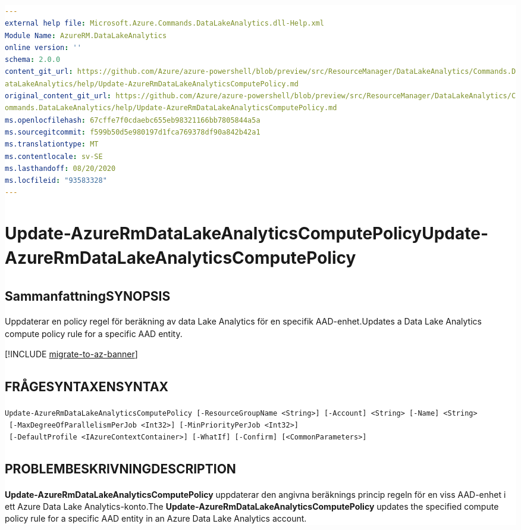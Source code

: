 ```yaml
---
external help file: Microsoft.Azure.Commands.DataLakeAnalytics.dll-Help.xml
Module Name: AzureRM.DataLakeAnalytics
online version: ''
schema: 2.0.0
content_git_url: https://github.com/Azure/azure-powershell/blob/preview/src/ResourceManager/DataLakeAnalytics/Commands.DataLakeAnalytics/help/Update-AzureRmDataLakeAnalyticsComputePolicy.md
original_content_git_url: https://github.com/Azure/azure-powershell/blob/preview/src/ResourceManager/DataLakeAnalytics/Commands.DataLakeAnalytics/help/Update-AzureRmDataLakeAnalyticsComputePolicy.md
ms.openlocfilehash: 67cffe7f0cdaebc655eb98321166bb7805844a5a
ms.sourcegitcommit: f599b50d5e980197d1fca769378df90a842b42a1
ms.translationtype: MT
ms.contentlocale: sv-SE
ms.lasthandoff: 08/20/2020
ms.locfileid: "93583328"
---
```

# <span data-ttu-id="50f01-101">Update-AzureRmDataLakeAnalyticsComputePolicy</span><span class="sxs-lookup"><span data-stu-id="50f01-101">Update-AzureRmDataLakeAnalyticsComputePolicy</span></span>

## <span data-ttu-id="50f01-102">Sammanfattning</span><span class="sxs-lookup"><span data-stu-id="50f01-102">SYNOPSIS</span></span>
<span data-ttu-id="50f01-103">Uppdaterar en policy regel för beräkning av data Lake Analytics för en specifik AAD-enhet.</span><span class="sxs-lookup"><span data-stu-id="50f01-103">Updates a Data Lake Analytics compute policy rule for a specific AAD entity.</span></span>

[!INCLUDE [migrate-to-az-banner](../../includes/migrate-to-az-banner.md)]

## <span data-ttu-id="50f01-104">FRÅGESYNTAXEN</span><span class="sxs-lookup"><span data-stu-id="50f01-104">SYNTAX</span></span>

```
Update-AzureRmDataLakeAnalyticsComputePolicy [-ResourceGroupName <String>] [-Account] <String> [-Name] <String>
 [-MaxDegreeOfParallelismPerJob <Int32>] [-MinPriorityPerJob <Int32>]
 [-DefaultProfile <IAzureContextContainer>] [-WhatIf] [-Confirm] [<CommonParameters>]
```

## <span data-ttu-id="50f01-105">PROBLEMBESKRIVNING</span><span class="sxs-lookup"><span data-stu-id="50f01-105">DESCRIPTION</span></span>
<span data-ttu-id="50f01-106">**Update-AzureRmDataLakeAnalyticsComputePolicy** uppdaterar den angivna beräknings princip regeln för en viss AAD-enhet i ett Azure Data Lake Analytics-konto.</span><span class="sxs-lookup"><span data-stu-id="50f01-106">The **Update-AzureRmDataLakeAnalyticsComputePolicy** updates the specified compute policy rule for a specific AAD entity in an Azure Data Lake Analytics account.</span></span>
